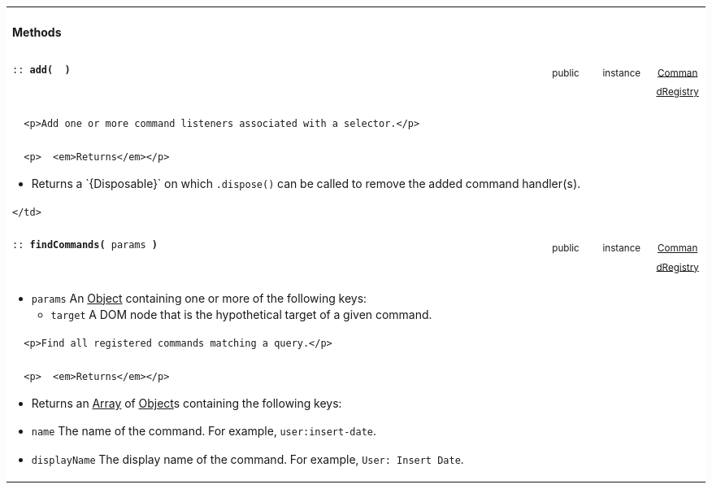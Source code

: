 
<table width="100%">
  <tr>
    <td colspan="4"><h4>Methods</h4></td>
  </tr>
  
  <tr>
    <td><code>:: <b>add(</b>  <b>)</b></code></td>
    <td width="8%" align="center"><sub>public</sub></td>
    <td width="8%" align="center"><sub>instance</sub></td>
    <td width="8%" align="center"><sub><a href="#class-CommandRegistry">CommandRegistry</a></sub></td>
  </tr>
  <tr>
    <td colspan="4">
      
      <p>Add one or more command listeners associated with a selector.</p>
  
      <p>  <em>Returns</em></p>
  <ul>
  <li>Returns a `{Disposable}` on which <code>.dispose()</code> can be called to remove the
  added command handler(s).</li>
  </ul>
  
    </td>
  </tr>
  
  <tr>
    <td><code>:: <b>findCommands(</b> params <b>)</b></code></td>
    <td width="8%" align="center"><sub>public</sub></td>
    <td width="8%" align="center"><sub>instance</sub></td>
    <td width="8%" align="center"><sub><a href="#class-CommandRegistry">CommandRegistry</a></sub></td>
  </tr>
  <tr>
    <td colspan="4">
      <ul>
  <li><code>params</code> An <a href="https://developer.mozilla.org/en-US/docs/Web/JavaScript/Reference/Global_Objects/Object">Object</a> containing one or more of the following keys:<ul>
  <li><code>target</code> A DOM node that is the hypothetical target of a given command.</li>
  </ul>
  </li>
  </ul>
  
      <p>Find all registered commands matching a query.</p>
  
      <p>  <em>Returns</em></p>
  <ul>
  <li><p>Returns an <a href="https://developer.mozilla.org/en-US/docs/Web/JavaScript/Reference/Global_Objects/Array">Array</a> of <a href="https://developer.mozilla.org/en-US/docs/Web/JavaScript/Reference/Global_Objects/Object">Object</a>s containing the following keys:</p>
  </li>
  <li><p><code>name</code> The name of the command. For example, <code>user:insert-date</code>.</p>
  </li>
  <li><code>displayName</code> The display name of the command. For example,
  <code>User: Insert Date</code>.</li>
  </ul>
  